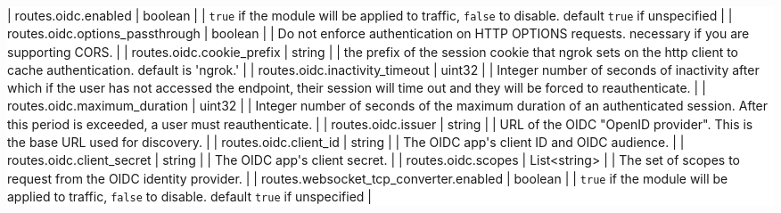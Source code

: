 | routes.oidc.enabled | boolean | | `true` if the module will be applied to traffic, `false` to disable. default `true` if unspecified |
| routes.oidc.options_passthrough | boolean | | Do not enforce authentication on HTTP OPTIONS requests. necessary if you are supporting CORS. |
| routes.oidc.cookie_prefix | string | | the prefix of the session cookie that ngrok sets on the http client to cache authentication. default is 'ngrok.' |
| routes.oidc.inactivity_timeout | uint32 | | Integer number of seconds of inactivity after which if the user has not accessed the endpoint, their session will time out and they will be forced to reauthenticate. |
| routes.oidc.maximum_duration | uint32 | | Integer number of seconds of the maximum duration of an authenticated session. After this period is exceeded, a user must reauthenticate. |
| routes.oidc.issuer | string | | URL of the OIDC "OpenID provider". This is the base URL used for discovery. |
| routes.oidc.client_id | string | | The OIDC app's client ID and OIDC audience. |
| routes.oidc.client_secret | string | | The OIDC app's client secret. |
| routes.oidc.scopes | List&lt;string&gt; | | The set of scopes to request from the OIDC identity provider. |
| routes.websocket_tcp_converter.enabled | boolean | | `true` if the module will be applied to traffic, `false` to disable. default `true` if unspecified |